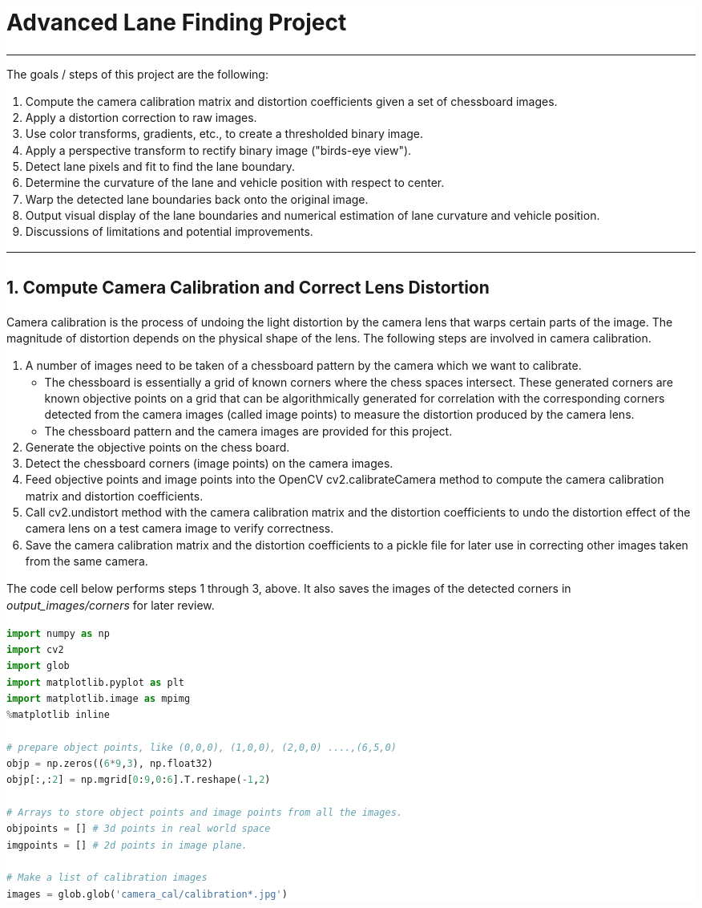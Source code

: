 
# Advanced Lane Finding Project
---
The goals / steps of this project are the following:

1. Compute the camera calibration matrix and distortion coefficients given a set of chessboard images.
2. Apply a distortion correction to raw images.
3. Use color transforms, gradients, etc., to create a thresholded binary image.
4. Apply a perspective transform to rectify binary image ("birds-eye view").
5. Detect lane pixels and fit to find the lane boundary.
6. Determine the curvature of the lane and vehicle position with respect to center.
7. Warp the detected lane boundaries back onto the original image.
8. Output visual display of the lane boundaries and numerical estimation of lane curvature and vehicle position.
9. Discussions of limitations and potential improvements.

---

## 1. Compute Camera Calibration and Correct Lens Distortion

Camera calibration is the process of undoing the light distortion by the camera lens that warps certain parts of the image.  The magnitude of distortion depends on the physical shape of the lens.  The following steps are involved in camera calibration.

1. A number of images need to be taken of a chessboard pattern by the camera which we want to calibrate.
    * The chessboard is essentially a grid of known corners where the chess spaces intersect.  These generated corners are known objective points on a grid that can be algorithmically generated for correlation with the corresponding corners detected from the camera images (called image points) to measure the distortion produced by the camera lens.  
    * The chessboard pattern and the camera images are provided for this project.
2. Generate the objective points on the chess board.
3. Detect the chessboard corners (image points) on the camera images.
4. Feed objective points and image points into the OpenCV cv2.calibrateCamera method to compute the camera calibration matrix and distortion coefficients.
5. Call cv2.undistort method with the camera calibration matrix and the distortion coefficients to undo the distortion effect of the camera lens on a test camera image to verify correctness.
6. Save the camera calibration matrix and the distortion coefficients to a pickle file for later use in correcting other images taken from the same camera.

The code cell below performs steps 1 through 3, above.  It also saves the images of the detected corners in _output_images/corners_ for later review.


```python
import numpy as np
import cv2
import glob
import matplotlib.pyplot as plt
import matplotlib.image as mpimg
%matplotlib inline

# prepare object points, like (0,0,0), (1,0,0), (2,0,0) ....,(6,5,0)
objp = np.zeros((6*9,3), np.float32)
objp[:,:2] = np.mgrid[0:9,0:6].T.reshape(-1,2)

# Arrays to store object points and image points from all the images.
objpoints = [] # 3d points in real world space
imgpoints = [] # 2d points in image plane.

# Make a list of calibration images
images = glob.glob('camera_cal/calibration*.jpg')

```